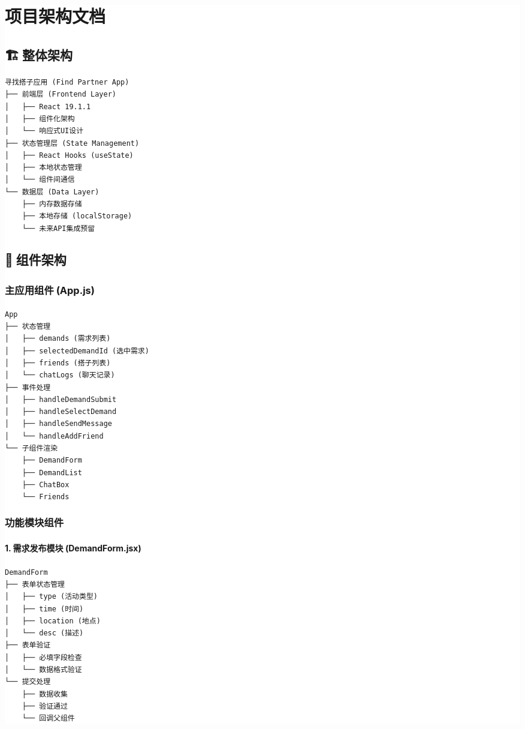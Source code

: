 # 项目架构文档

## 🏗️ 整体架构

```
寻找搭子应用 (Find Partner App)
├── 前端层 (Frontend Layer)
│   ├── React 19.1.1
│   ├── 组件化架构
│   └── 响应式UI设计
├── 状态管理层 (State Management)
│   ├── React Hooks (useState)
│   ├── 本地状态管理
│   └── 组件间通信
└── 数据层 (Data Layer)
    ├── 内存数据存储
    ├── 本地存储 (localStorage)
    └── 未来API集成预留
```

## 📱 组件架构

### 主应用组件 (App.js)
```
App
├── 状态管理
│   ├── demands (需求列表)
│   ├── selectedDemandId (选中需求)
│   ├── friends (搭子列表)
│   └── chatLogs (聊天记录)
├── 事件处理
│   ├── handleDemandSubmit
│   ├── handleSelectDemand
│   ├── handleSendMessage
│   └── handleAddFriend
└── 子组件渲染
    ├── DemandForm
    ├── DemandList
    ├── ChatBox
    └── Friends
```

### 功能模块组件

#### 1. 需求发布模块 (DemandForm.jsx)
```
DemandForm
├── 表单状态管理
│   ├── type (活动类型)
│   ├── time (时间)
│   ├── location (地点)
│   └── desc (描述)
├── 表单验证
│   ├── 必填字段检查
│   └── 数据格式验证
└── 提交处理
    ├── 数据收集
    ├── 验证通过
    └── 回调父组件
```
